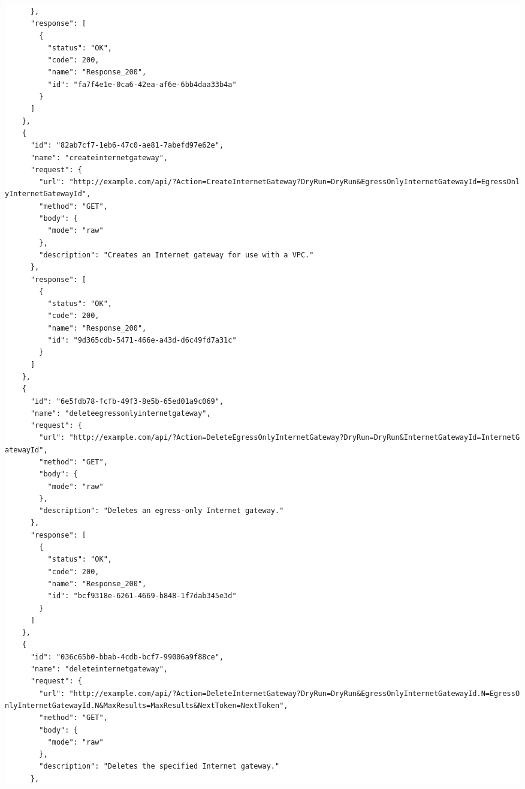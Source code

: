           },
          "response": [
            {
              "status": "OK",
              "code": 200,
              "name": "Response_200",
              "id": "fa7f4e1e-0ca6-42ea-af6e-6bb4daa33b4a"
            }
          ]
        },
        {
          "id": "82ab7cf7-1eb6-47c0-ae81-7abefd97e62e",
          "name": "createinternetgateway",
          "request": {
            "url": "http://example.com/api/?Action=CreateInternetGateway?DryRun=DryRun&EgressOnlyInternetGatewayId=EgressOnlyInternetGatewayId",
            "method": "GET",
            "body": {
              "mode": "raw"
            },
            "description": "Creates an Internet gateway for use with a VPC."
          },
          "response": [
            {
              "status": "OK",
              "code": 200,
              "name": "Response_200",
              "id": "9d365cdb-5471-466e-a43d-d6c49fd7a31c"
            }
          ]
        },
        {
          "id": "6e5fdb78-fcfb-49f3-8e5b-65ed01a9c069",
          "name": "deleteegressonlyinternetgateway",
          "request": {
            "url": "http://example.com/api/?Action=DeleteEgressOnlyInternetGateway?DryRun=DryRun&InternetGatewayId=InternetGatewayId",
            "method": "GET",
            "body": {
              "mode": "raw"
            },
            "description": "Deletes an egress-only Internet gateway."
          },
          "response": [
            {
              "status": "OK",
              "code": 200,
              "name": "Response_200",
              "id": "bcf9318e-6261-4669-b848-1f7dab345e3d"
            }
          ]
        },
        {
          "id": "036c65b0-bbab-4cdb-bcf7-99006a9f88ce",
          "name": "deleteinternetgateway",
          "request": {
            "url": "http://example.com/api/?Action=DeleteInternetGateway?DryRun=DryRun&EgressOnlyInternetGatewayId.N=EgressOnlyInternetGatewayId.N&MaxResults=MaxResults&NextToken=NextToken",
            "method": "GET",
            "body": {
              "mode": "raw"
            },
            "description": "Deletes the specified Internet gateway."
          },